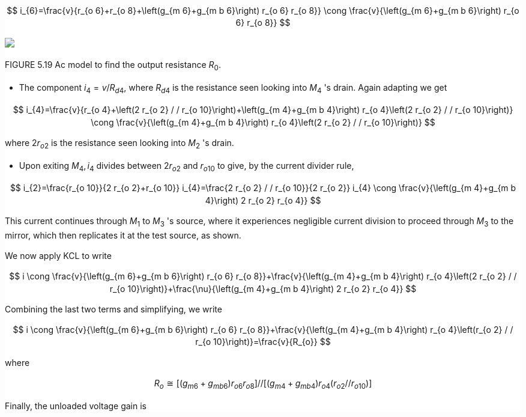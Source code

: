 $$
i_{6}=\frac{v}{r_{o 6}+r_{o 8}+\left(g_{m 6}+g_{m b 6}\right) r_{o 6} r_{o 8}} \cong \frac{v}{\left(g_{m 6}+g_{m b 6}\right) r_{o 6} r_{o 8}}
$$

![](https://cdn.mathpix.com/cropped/2024_11_07_5164bfa4592205a41db8g-098.jpg?height=964&width=912&top_left_y=178&top_left_x=429)

FIGURE 5.19 Ac model to find the output resistance $R_{0}$.

- The component $i_{4}=v / R_{d 4}$, where $R_{d 4}$ is the resistance seen looking into $M_{4}$ 's drain. Again adapting we get

$$
i_{4}=\frac{v}{r_{o 4}+\left(2 r_{o 2} / / r_{o 10}\right)+\left(g_{m 4}+g_{m b 4}\right) r_{o 4}\left(2 r_{o 2} / / r_{o 10}\right)} \cong \frac{v}{\left(g_{m 4}+g_{m b 4}\right) r_{o 4}\left(2 r_{o 2} / / r_{o 10}\right)}
$$

where $2 r_{o 2}$ is the resistance seen looking into $M_{2}$ 's drain.

- Upon exiting $M_{4}, i_{4}$ divides between $2 r_{o 2}$ and $r_{o 10}$ to give, by the current divider rule,

$$
i_{2}=\frac{r_{o 10}}{2 r_{o 2}+r_{o 10}} i_{4}=\frac{2 r_{o 2} / / r_{o 10}}{2 r_{o 2}} i_{4} \cong \frac{v}{\left(g_{m 4}+g_{m b 4}\right) 2 r_{o 2} r_{o 4}}
$$

This current continues through $M_{1}$ to $M_{3}$ 's source, where it experiences negligible current division to proceed through $M_{3}$ to the mirror, which then replicates it at the test source, as shown.

We now apply KCL to write

$$
i \cong \frac{v}{\left(g_{m 6}+g_{m b 6}\right) r_{o 6} r_{o 8}}+\frac{v}{\left(g_{m 4}+g_{m b 4}\right) r_{o 4}\left(2 r_{o 2} / / r_{o 10}\right)}+\frac{\nu}{\left(g_{m 4}+g_{m b 4}\right) 2 r_{o 2} r_{o 4}}
$$

Combining the last two terms and simplifying, we write

$$
i \cong \frac{v}{\left(g_{m 6}+g_{m b 6}\right) r_{o 6} r_{o 8}}+\frac{v}{\left(g_{m 4}+g_{m b 4}\right) r_{o 4}\left(r_{o 2} / / r_{o 10}\right)}=\frac{v}{R_{o}}
$$

where

$$
\begin{equation*}
R_{o} \cong\left[\left(g_{m 6}+g_{m b 6}\right) r_{o 6} r_{o 8}\right] / /\left[\left(g_{m 4}+g_{m b 4}\right) r_{o 4}\left(r_{o 2} / / r_{o 10}\right)\right] \tag{5.39}
\end{equation*}
$$

Finally, the unloaded voltage gain is
